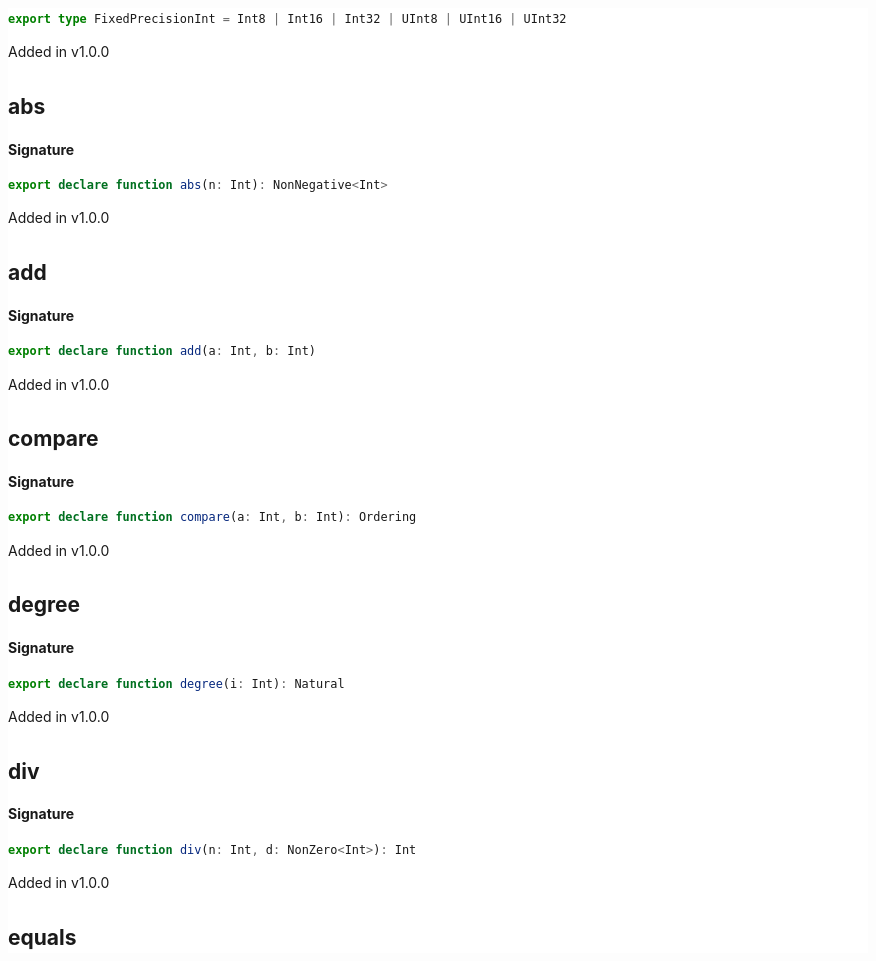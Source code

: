 ```ts
export type FixedPrecisionInt = Int8 | Int16 | Int32 | UInt8 | UInt16 | UInt32
```

Added in v1.0.0

## abs

**Signature**

```ts
export declare function abs(n: Int): NonNegative<Int>
```

Added in v1.0.0

## add

**Signature**

```ts
export declare function add(a: Int, b: Int)
```

Added in v1.0.0

## compare

**Signature**

```ts
export declare function compare(a: Int, b: Int): Ordering
```

Added in v1.0.0

## degree

**Signature**

```ts
export declare function degree(i: Int): Natural
```

Added in v1.0.0

## div

**Signature**

```ts
export declare function div(n: Int, d: NonZero<Int>): Int
```

Added in v1.0.0

## equals
